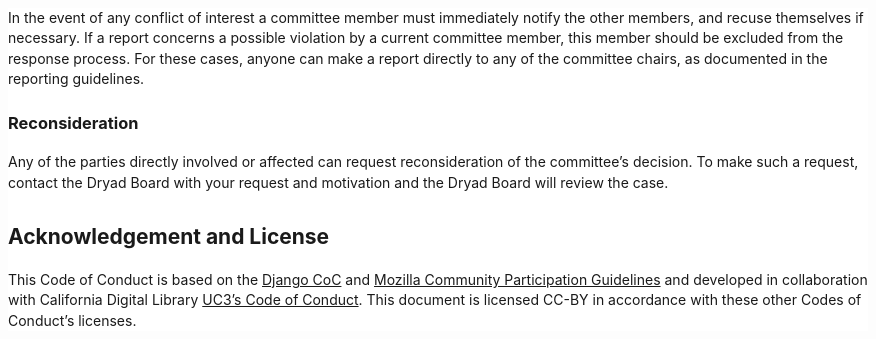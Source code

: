 <p>
  In the event of any conflict of interest a committee member must immediately notify the other members, and recuse 
  themselves if necessary. If a report concerns a possible violation by a current committee member, this member 
  should be excluded from the response process. For these cases, anyone can make a report directly to any of the 
  committee chairs, as documented in the reporting guidelines.
</p>

<h3 class="o-heading__level3"><strong>Reconsideration</strong></h3>

<p>
  Any of the parties directly involved or affected can request reconsideration of the committee’s decision. To make 
  such a request, contact the Dryad Board with your request and motivation and the Dryad Board will review the case.
</p>

<h2 class="o-heading__level2">Acknowledgement and License</h2>

<p>
  This Code of Conduct is based on the <a href="https://www.djangoproject.com/conduct/">Django CoC</a> and <a 
  href="https://www.mozilla.org/en-US/about/governance/policies/participation/">Mozilla Community Participation 
  Guidelines</a> and developed in collaboration with California Digital<em> </em>Library
  <a href="https://uc3.cdlib.org/who/code-of-conduct/">UC3&#8217;s Code of Conduct</a>. This document is licensed 
  CC-BY in accordance with these other Codes of Conduct&#8217;s licenses.
</p>